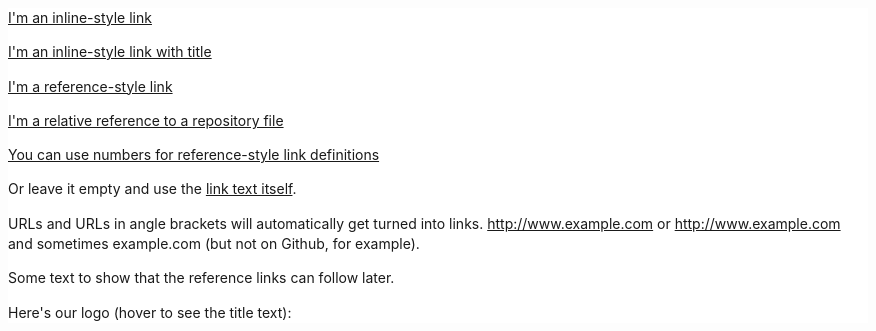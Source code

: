 [I'm an inline-style link](https://www.google.com)

[I'm an inline-style link with title](https://www.google.com "Google's Homepage")

[I'm a reference-style link][Arbitrary case-insensitive reference text]

[I'm a relative reference to a repository file](../blob/master/LICENSE)

[You can use numbers for reference-style link definitions][1]

Or leave it empty and use the [link text itself].

URLs and URLs in angle brackets will automatically get turned into links.
http://www.example.com or <http://www.example.com> and sometimes
example.com (but not on Github, for example).

Some text to show that the reference links can follow later.

[arbitrary case-insensitive reference text]: https://www.mozilla.org
[1]: http://slashdot.org
[link text itself]: http://www.reddit.com

Here's our logo (hover to see the title text):
